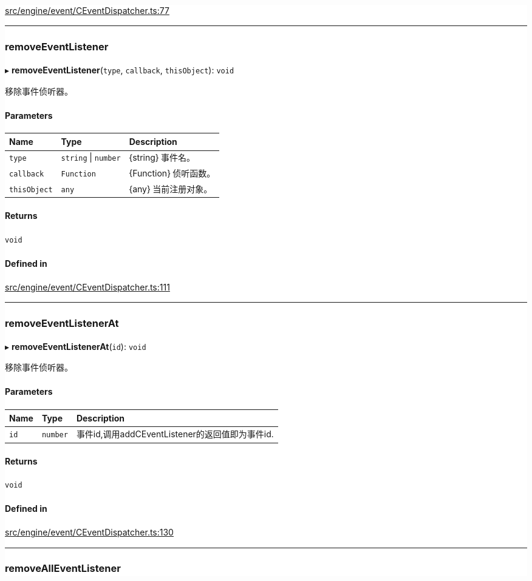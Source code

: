 [src/engine/event/CEventDispatcher.ts:77](https://github.com/Orillusion/orillusion/blob/main/src/engine/event/CEventDispatcher.ts#L77)

___

### removeEventListener

▸ **removeEventListener**(`type`, `callback`, `thisObject`): `void`

移除事件侦听器。

#### Parameters

| Name | Type | Description |
| :------ | :------ | :------ |
| `type` | `string` \| `number` | {string} 事件名。 |
| `callback` | `Function` | {Function} 侦听函数。 |
| `thisObject` | `any` | {any} 当前注册对象。 |

#### Returns

`void`

#### Defined in

[src/engine/event/CEventDispatcher.ts:111](https://github.com/Orillusion/orillusion/blob/main/src/engine/event/CEventDispatcher.ts#L111)

___

### removeEventListenerAt

▸ **removeEventListenerAt**(`id`): `void`

移除事件侦听器。

#### Parameters

| Name | Type | Description |
| :------ | :------ | :------ |
| `id` | `number` | 事件id,调用addCEventListener的返回值即为事件id. |

#### Returns

`void`

#### Defined in

[src/engine/event/CEventDispatcher.ts:130](https://github.com/Orillusion/orillusion/blob/main/src/engine/event/CEventDispatcher.ts#L130)

___

### removeAllEventListener

